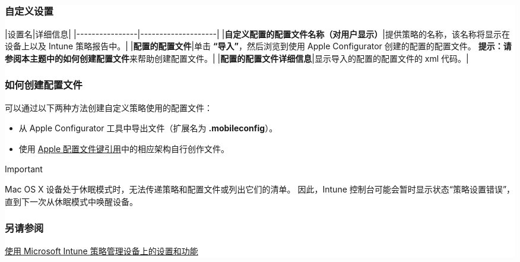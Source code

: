 
### 自定义设置

|设置名|详细信息|
    |----------------|--------------------|
    |**自定义配置的配置文件名称（对用户显示）**|提供策略的名称，该名称将显示在设备上以及 Intune 策略报告中。|
    |**配置的配置文件**|单击 **“导入”**，然后浏览到使用 Apple Configurator 创建的配置的配置文件。 **提示：**请参阅本主题中的**如何创建配置文件**来帮助创建配置文件。|
    |**配置的配置文件详细信息**|显示导入的配置的配置文件的 xml 代码。|



### 如何创建配置文件
可以通过以下两种方法创建自定义策略使用的配置文件：

-   从 Apple Configurator 工具中导出文件（扩展名为 **.mobileconfig**）。

-   使用 [Apple 配置文件键引用](https://developer.apple.com/library/ios/featuredarticles/iPhoneConfigurationProfileRef/Introduction/Introduction.html)中的相应架构自行创作文件。


> [!IMPORTANT]
> Mac OS X 设备处于休眠模式时，无法传递策略和配置文件或列出它们的清单。 因此，Intune 控制台可能会暂时显示状态“策略设置错误”，直到下一次从休眠模式中唤醒设备。

### 另请参阅
[使用 Microsoft Intune 策略管理设备上的设置和功能](manage-settings-and-features-on-your-devices-with-microsoft-intune-policies.md)







